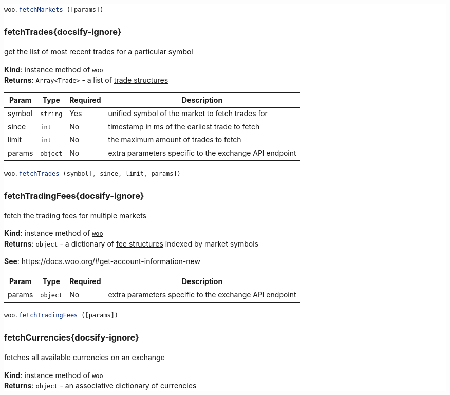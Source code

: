 ```javascript
woo.fetchMarkets ([params])
```


<a name="fetchTrades" id="fetchtrades"></a>

### fetchTrades{docsify-ignore}
get the list of most recent trades for a particular symbol

**Kind**: instance method of [<code>woo</code>](#woo)  
**Returns**: <code>Array&lt;Trade&gt;</code> - a list of [trade structures](https://docs.ccxt.com/#/?id=public-trades)


| Param | Type | Required | Description |
| --- | --- | --- | --- |
| symbol | <code>string</code> | Yes | unified symbol of the market to fetch trades for |
| since | <code>int</code> | No | timestamp in ms of the earliest trade to fetch |
| limit | <code>int</code> | No | the maximum amount of trades to fetch |
| params | <code>object</code> | No | extra parameters specific to the exchange API endpoint |


```javascript
woo.fetchTrades (symbol[, since, limit, params])
```


<a name="fetchTradingFees" id="fetchtradingfees"></a>

### fetchTradingFees{docsify-ignore}
fetch the trading fees for multiple markets

**Kind**: instance method of [<code>woo</code>](#woo)  
**Returns**: <code>object</code> - a dictionary of [fee structures](https://docs.ccxt.com/#/?id=fee-structure) indexed by market symbols

**See**: https://docs.woo.org/#get-account-information-new  

| Param | Type | Required | Description |
| --- | --- | --- | --- |
| params | <code>object</code> | No | extra parameters specific to the exchange API endpoint |


```javascript
woo.fetchTradingFees ([params])
```


<a name="fetchCurrencies" id="fetchcurrencies"></a>

### fetchCurrencies{docsify-ignore}
fetches all available currencies on an exchange

**Kind**: instance method of [<code>woo</code>](#woo)  
**Returns**: <code>object</code> - an associative dictionary of currencies
